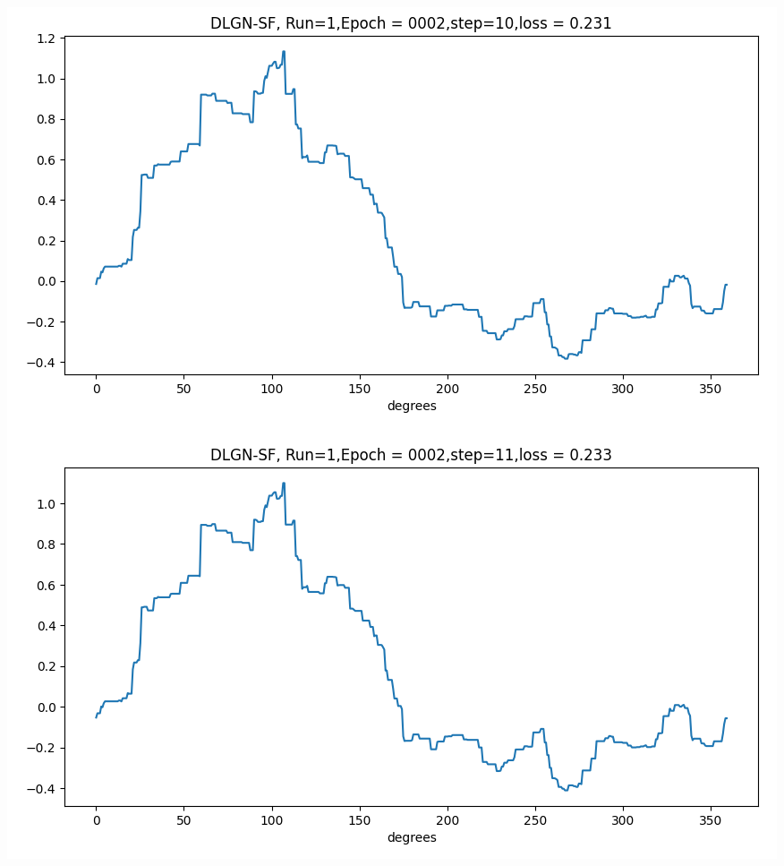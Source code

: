 <p align="center"> <img src= 'all_figs/Preds(DLGN-SF, Run=1,Epoch = 0002,step=10,loss = 0.231).png' /> </p>
<p align="center"> <img src= 'all_figs/Preds(DLGN-SF, Run=1,Epoch = 0002,step=11,loss = 0.233).png' /> </p>
